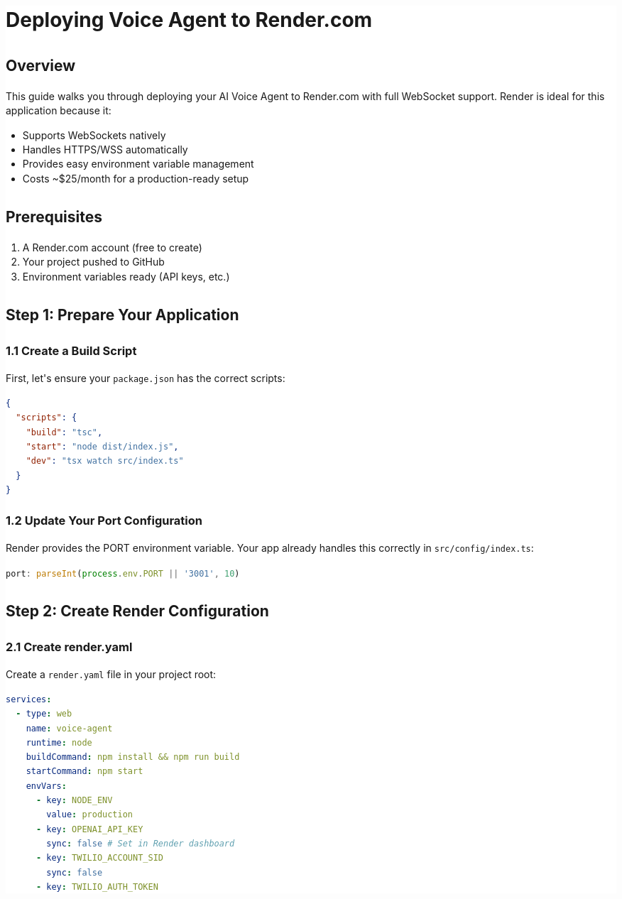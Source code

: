 # Deploying Voice Agent to Render.com

## Overview

This guide walks you through deploying your AI Voice Agent to Render.com with full WebSocket support. Render is ideal for this application because it:
- Supports WebSockets natively
- Handles HTTPS/WSS automatically
- Provides easy environment variable management
- Costs ~$25/month for a production-ready setup

## Prerequisites

1. A Render.com account (free to create)
2. Your project pushed to GitHub
3. Environment variables ready (API keys, etc.)

## Step 1: Prepare Your Application

### 1.1 Create a Build Script

First, let's ensure your `package.json` has the correct scripts:

```json
{
  "scripts": {
    "build": "tsc",
    "start": "node dist/index.js",
    "dev": "tsx watch src/index.ts"
  }
}
```

### 1.2 Update Your Port Configuration

Render provides the PORT environment variable. Your app already handles this correctly in `src/config/index.ts`:

```typescript
port: parseInt(process.env.PORT || '3001', 10)
```

## Step 2: Create Render Configuration

### 2.1 Create render.yaml

Create a `render.yaml` file in your project root:

```yaml
services:
  - type: web
    name: voice-agent
    runtime: node
    buildCommand: npm install && npm run build
    startCommand: npm start
    envVars:
      - key: NODE_ENV
        value: production
      - key: OPENAI_API_KEY
        sync: false # Set in Render dashboard
      - key: TWILIO_ACCOUNT_SID
        sync: false
      - key: TWILIO_AUTH_TOKEN
```